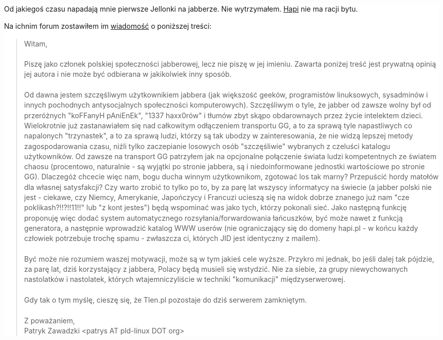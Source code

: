 <p>Od jakiegoś czasu napadają mnie pierwsze Jellonki na jabberze. Nie wytrzymałem. <a href="http://www.hapi.pl/">Hapi</a> nie ma racji bytu.</p>

<p>Na ichnim forum zostawiłem im <a href="http://www.hapi.pl/forum/viewtopic.php?t=45">wiadomość</a> o poniższej treści:</p>

<blockquote><p>Witam,<br />
<br />
Piszę jako członek polskiej społeczności jabberowej, lecz nie piszę w jej imieniu. Zawarta poniżej treść jest prywatną opinią jej autora i nie może być odbierana w jakikolwiek inny sposób.<br />
<br />
Od dawna jestem szczęśliwym użytkownikiem jabbera (jak większość geeków, programistów linuksowych, sysadminów i innych pochodnych antysocjalnych społeczności komputerowych). Szczęśliwym o tyle, że jabber od zawsze wolny był od przeróżnych "koFFanyH pAniEnEk", "1337 haxx0rów" i tłumów zbyt skąpo obdarownaych przez życie intelektem dzieci. Wielokrotnie już zastanawiałem się nad całkowitym odłączeniem transportu GG, a to za sprawą tyle napastliwych co napalonych "trzynastek", a to za sprawą ludzi, którzy są tak ubodzy w zainteresowania, że nie widzą lepszej metody zagospodarowania czasu, niźli tylko zaczepianie losowych osób "szczęśliwie" wybranych z czeluści katalogu użytkowników. Od zawsze na transport GG patrzyłem jak na opcjonalne połączenie świata ludzi kompetentnych ze światem chaosu (procentowo, naturalnie - są wyjątki po stronie jabbera, są i niedoinformowane jednostki wartościowe po stronie GG). Dlaczegóż chcecie więc nam, bogu ducha winnym użytkownikom, zgotować los tak marny? Przepuścić hordy matołów dla własnej satysfakcji? Czy warto zrobić to tylko po to, by za parę lat wszyscy informatycy na świecie (a jabber polski nie jest - ciekawe, czy Niemcy, Amerykanie, Japończycy i Francuzi ucieszą się na widok dobrze znanego już nam "cze poklikash?!!?!!11!!" lub "z kont jestes") będą wspominać was jako tych, którzy pokonali sieć. Jako następną funkcję proponuję więc dodać system automatycznego rozsyłania/forwardowania łańcuszków, być może nawet z funkcją generatora, a następnie wprowadzić katalog WWW userów (nie ograniczający się do domeny hapi.pl - w końcu każdy człowiek potrzebuje trochę spamu - zwłaszcza ci, których JID jest identyczny z mailem).<br />
<br />
Być może nie rozumiem waszej motywacji, może są w tym jakieś cele wyższe. Przykro mi jednak, bo jeśli dalej tak pójdzie, za parę lat, dziś korzystający z jabbera, Polacy będą musieli się wstydzić. Nie za siebie, za grupy niewychowanych nastolatków i nastolatek, których wtajemniczyliście w techniki "komunikacji" międzyserwerowej.<br />
<br />
Gdy tak o tym myślę, cieszę się, że Tlen.pl pozostaje do dziś serwerem zamkniętym.<br />
<br />
Z poważaniem,<br />
Patryk Zawadzki &lt;patrys AT pld-linux DOT org&gt;</p></blockquote>
